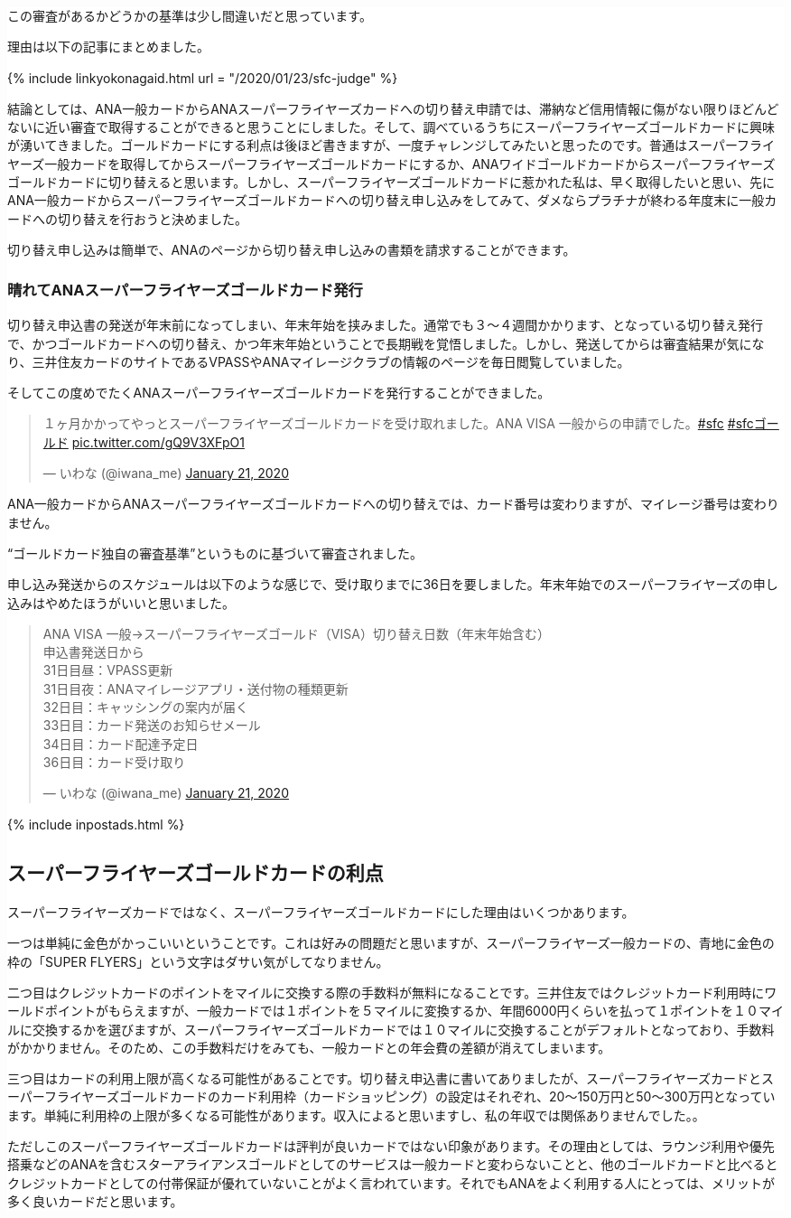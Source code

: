 この審査があるかどうかの基準は少し間違いだと思っています。

理由は以下の記事にまとめました。

{% include linkyokonagaid.html url = "/2020/01/23/sfc-judge" %}

結論としては、ANA一般カードからANAスーパーフライヤーズカードへの切り替え申請では、滞納など信用情報に傷がない限りほどんどないに近い審査で取得することができると思うことにしました。そして、調べているうちにスーパーフライヤーズゴールドカードに興味が湧いてきました。ゴールドカードにする利点は後ほど書きますが、一度チャレンジしてみたいと思ったのです。普通はスーパーフライヤーズ一般カードを取得してからスーパーフライヤーズゴールドカードにするか、ANAワイドゴールドカードからスーパーフライヤーズゴールドカードに切り替えると思います。しかし、スーパーフライヤーズゴールドカードに惹かれた私は、早く取得したいと思い、先にANA一般カードからスーパーフライヤーズゴールドカードへの切り替え申し込みをしてみて、ダメならプラチナが終わる年度末に一般カードへの切り替えを行おうと決めました。

切り替え申し込みは簡単で、ANAのページから切り替え申し込みの書類を請求することができます。


### 晴れてANAスーパーフライヤーズゴールドカード発行

切り替え申込書の発送が年末前になってしまい、年末年始を挟みました。通常でも３〜４週間かかります、となっている切り替え発行で、かつゴールドカードへの切り替え、かつ年末年始ということで長期戦を覚悟しました。しかし、発送してからは審査結果が気になり、三井住友カードのサイトであるVPASSやANAマイレージクラブの情報のページを毎日閲覧していました。

そしてこの度めでたくANAスーパーフライヤーズゴールドカードを発行することができました。

<blockquote class="twitter-tweet"><p lang="ja" dir="ltr">１ヶ月かかってやっとスーパーフライヤーズゴールドカードを受け取れました。ANA VISA 一般からの申請でした。<a href="https://twitter.com/hashtag/sfc?src=hash&amp;ref_src=twsrc%5Etfw">#sfc</a> <a href="https://twitter.com/hashtag/sfc%E3%82%B4%E3%83%BC%E3%83%AB%E3%83%89?src=hash&amp;ref_src=twsrc%5Etfw">#sfcゴールド</a> <a href="https://t.co/gQ9V3XFpO1">pic.twitter.com/gQ9V3XFpO1</a></p>&mdash; いわな (@iwana_me) <a href="https://twitter.com/iwana_me/status/1219479884856037376?ref_src=twsrc%5Etfw">January 21, 2020</a></blockquote> <script async src="https://platform.twitter.com/widgets.js" charset="utf-8"></script>

ANA一般カードからANAスーパーフライヤーズゴールドカードへの切り替えでは、カード番号は変わりますが、マイレージ番号は変わりません。

“ゴールドカード独自の審査基準”というものに基づいて審査されました。

申し込み発送からのスケジュールは以下のような感じで、受け取りまでに36日を要しました。年末年始でのスーパーフライヤーズの申し込みはやめたほうがいいと思いました。

<blockquote class="twitter-tweet"><p lang="ja" dir="ltr">ANA VISA 一般→スーパーフライヤーズゴールド（VISA）切り替え日数（年末年始含む）<br>申込書発送日から<br>31日目昼：VPASS更新<br>31日目夜：ANAマイレージアプリ・送付物の種類更新<br>32日目：キャッシングの案内が届く<br>33日目：カード発送のお知らせメール<br>34日目：カード配達予定日<br>36日目：カード受け取り</p>&mdash; いわな (@iwana_me) <a href="https://twitter.com/iwana_me/status/1219546206440804352?ref_src=twsrc%5Etfw">January 21, 2020</a></blockquote> <script async src="https://platform.twitter.com/widgets.js" charset="utf-8"></script>

{% include inpostads.html %}

## スーパーフライヤーズゴールドカードの利点

スーパーフライヤーズカードではなく、スーパーフライヤーズゴールドカードにした理由はいくつかあります。

一つは単純に金色がかっこいいということです。これは好みの問題だと思いますが、スーパーフライヤーズ一般カードの、青地に金色の枠の「SUPER FLYERS」という文字はダサい気がしてなりません。

二つ目はクレジットカードのポイントをマイルに交換する際の手数料が無料になることです。三井住友ではクレジットカード利用時にワールドポイントがもらえますが、一般カードでは１ポイントを５マイルに変換するか、年間6000円くらいを払って１ポイントを１０マイルに交換するかを選びますが、スーパーフライヤーズゴールドカードでは１０マイルに交換することがデフォルトとなっており、手数料がかかりません。そのため、この手数料だけをみても、一般カードとの年会費の差額が消えてしまいます。

三つ目はカードの利用上限が高くなる可能性があることです。切り替え申込書に書いてありましたが、スーパーフライヤーズカードとスーパーフライヤーズゴールドカードのカード利用枠（カードショッピング）の設定はそれぞれ、20〜150万円と50〜300万円となっています。単純に利用枠の上限が多くなる可能性があります。収入によると思いますし、私の年収では関係ありませんでした。。

ただしこのスーパーフライヤーズゴールドカードは評判が良いカードではない印象があります。その理由としては、ラウンジ利用や優先搭乗などのANAを含むスターアライアンスゴールドとしてのサービスは一般カードと変わらないことと、他のゴールドカードと比べるとクレジットカードとしての付帯保証が優れていないことがよく言われています。それでもANAをよく利用する人にとっては、メリットが多く良いカードだと思います。
